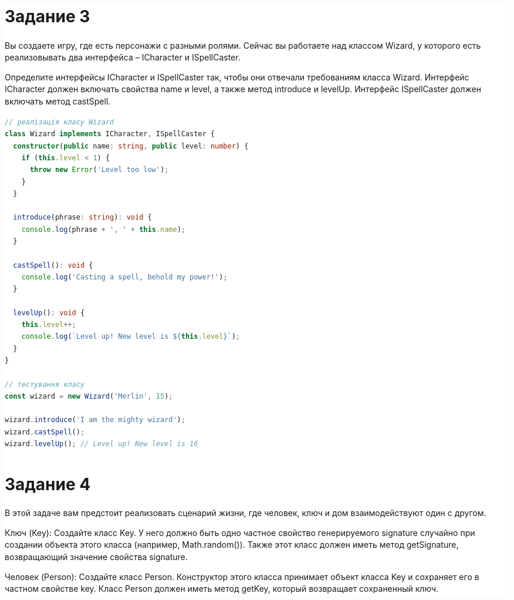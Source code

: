 # Задание 3

Вы создаете игру, где есть персонажи с разными ролями. Сейчас вы работаете над классом Wizard, у
которого есть реализовывать два интерфейса – ICharacter и ISpellCaster.

Определите интерфейсы ICharacter и ISpellCaster так, чтобы они отвечали требованиям класса Wizard.
Интерфейс ICharacter должен включать свойства name и level, а также метод introduce и levelUp.
Интерфейс ISpellCaster должен включать метод castSpell.

```ts
// реалізація класу Wizard
class Wizard implements ICharacter, ISpellCaster {
  constructor(public name: string, public level: number) {
    if (this.level < 1) {
      throw new Error('Level too low');
    }
  }

  introduce(phrase: string): void {
    console.log(phrase + ', ' + this.name);
  }

  castSpell(): void {
    console.log('Casting a spell, behold my power!');
  }

  levelUp(): void {
    this.level++;
    console.log(`Level up! New level is ${this.level}`);
  }
}

// тестування класу
const wizard = new Wizard('Merlin', 15);

wizard.introduce('I am the mighty wizard');
wizard.castSpell();
wizard.levelUp(); // Level up! New level is 16
```

# Задание 4

В этой задаче вам предстоит реализовать сценарий жизни, где человек, ключ и дом взаимодействуют один
с другом.

Ключ (Key): Создайте класс Key. У него должно быть одно частное свойство генерируемого signature
случайно при создании объекта этого класса (например, Math.random()). Также этот класс должен иметь
метод getSignature, возвращающий значение свойства signature.

Человек (Person): Создайте класс Person. Конструктор этого класса принимает объект класса Key и
сохраняет его в частном свойстве key. Класс Person должен иметь метод getKey, который возвращает
сохраненный ключ.
